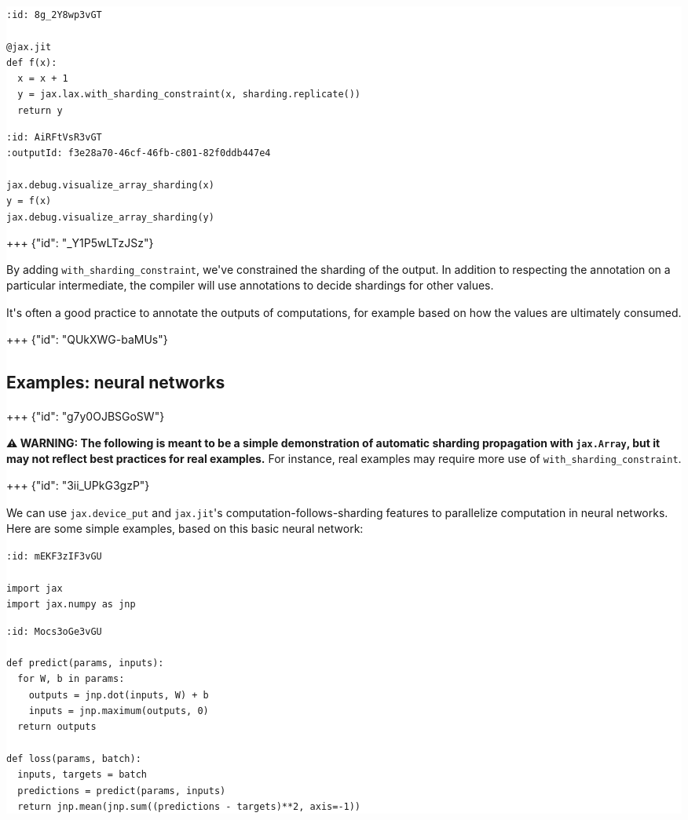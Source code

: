 ```{code-cell}
:id: 8g_2Y8wp3vGT

@jax.jit
def f(x):
  x = x + 1
  y = jax.lax.with_sharding_constraint(x, sharding.replicate())
  return y
```

```{code-cell}
:id: AiRFtVsR3vGT
:outputId: f3e28a70-46cf-46fb-c801-82f0ddb447e4

jax.debug.visualize_array_sharding(x)
y = f(x)
jax.debug.visualize_array_sharding(y)
```

+++ {"id": "_Y1P5wLTzJSz"}

By adding `with_sharding_constraint`, we've constrained the sharding of the output. In addition to respecting the annotation on a particular intermediate, the compiler will use annotations to decide shardings for other values.

It's often a good practice to annotate the outputs of computations, for example based on how the values are ultimately consumed.

+++ {"id": "QUkXWG-baMUs"}

## Examples: neural networks

+++ {"id": "g7y0OJBSGoSW"}

**⚠️ WARNING: The following is meant to be a simple demonstration of automatic sharding propagation with `jax.Array`, but it may not reflect best practices for real examples.** For instance, real examples may require more use of `with_sharding_constraint`.

+++ {"id": "3ii_UPkG3gzP"}

We can use `jax.device_put` and `jax.jit`'s computation-follows-sharding features to parallelize computation in neural networks. Here are some simple examples, based on this basic neural network:

```{code-cell}
:id: mEKF3zIF3vGU

import jax
import jax.numpy as jnp
```

```{code-cell}
:id: Mocs3oGe3vGU

def predict(params, inputs):
  for W, b in params:
    outputs = jnp.dot(inputs, W) + b
    inputs = jnp.maximum(outputs, 0)
  return outputs

def loss(params, batch):
  inputs, targets = batch
  predictions = predict(params, inputs)
  return jnp.mean(jnp.sum((predictions - targets)**2, axis=-1))
```
